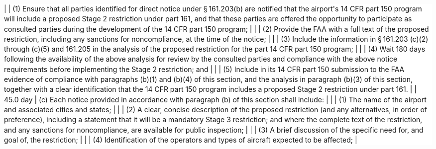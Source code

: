 |            |               (1) Ensure that all parties identified for direct notice under &#167;&#8201;161.203(b) are notified that the airport's 14 CFR part 150 program will include a proposed Stage 2 restriction under part 161, and that these parties are offered the opportunity to participate as consulted parties during the development of the 14 CFR part 150 program;                                                                                                                                                                                |
|            |               (2) Provide the FAA with a full text of the proposed restriction, including any sanctions for noncompliance, at the time of the notice;                                                                                                                                                                                                                                                                                                                                                                                                 |
|            |               (3) Include the information in &#167;&#8201;161.203 (c)(2) through (c)(5) and 161.205 in the analysis of the proposed restriction for the part 14 CFR part 150 program;                                                                                                                                                                                                                                                                                                                                                                 |
|            |               (4) Wait 180 days following the availability of the above analysis for review by the consulted parties and compliance with the above notice requirements before implementing the Stage 2 restriction; and                                                                                                                                                                                                                                                                                                                               |
|            |               (5) Include in its 14 CFR part 150 submission to the FAA evidence of compliance with paragraphs (b)(1) and (b)(4) of this section, and the analysis in paragraph (b)(3) of this section, together with a clear identification that the 14 CFR part 150 program includes a proposed Stage 2 restriction under part 161.                                                                                                                                                                                                                  |
| 45.0 day   | (c) Each notice provided in accordance with paragraph (b) of this section shall include:                                                                                                                                                                                                                                                                                                                                                                                                                                                              |
|            |               (1) The name of the airport and associated cities and states;                                                                                                                                                                                                                                                                                                                                                                                                                                                                           |
|            |               (2) A clear, concise description of the proposed restriction (and any alternatives, in order of preference), including a statement that it will be a mandatory Stage 3 restriction; and where the complete text of the restriction, and any sanctions for noncompliance, are available for public inspection;                                                                                                                                                                                                                           |
|            |               (3) A brief discussion of the specific need for, and goal of, the restriction;                                                                                                                                                                                                                                                                                                                                                                                                                                                          |
|            |               (4) Identification of the operators and types of aircraft expected to be affected;                                                                                                                                                                                                                                                                                                                                                                                                                                                      |
